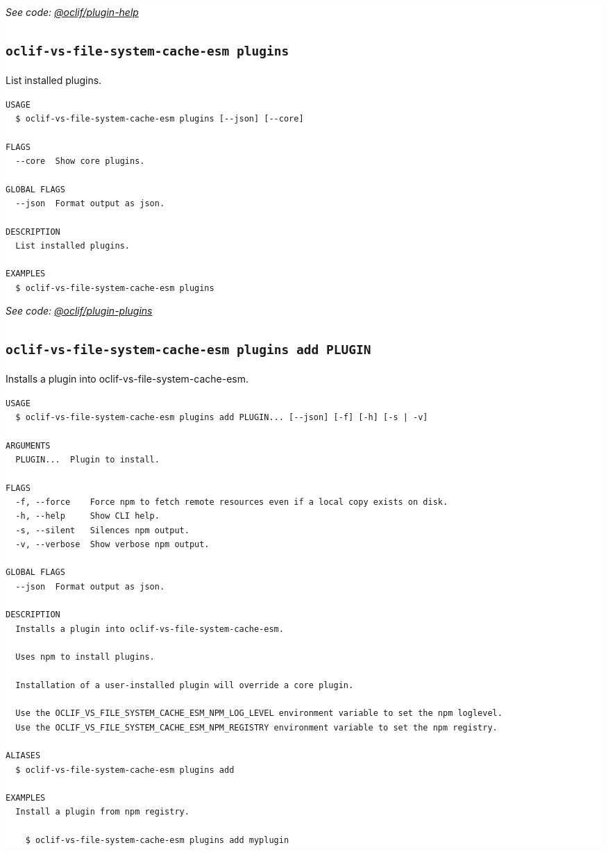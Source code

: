 _See code: [@oclif/plugin-help](https://github.com/oclif/plugin-help/blob/v6.2.6/src/commands/help.ts)_

## `oclif-vs-file-system-cache-esm plugins`

List installed plugins.

```
USAGE
  $ oclif-vs-file-system-cache-esm plugins [--json] [--core]

FLAGS
  --core  Show core plugins.

GLOBAL FLAGS
  --json  Format output as json.

DESCRIPTION
  List installed plugins.

EXAMPLES
  $ oclif-vs-file-system-cache-esm plugins
```

_See code: [@oclif/plugin-plugins](https://github.com/oclif/plugin-plugins/blob/v5.3.8/src/commands/plugins/index.ts)_

## `oclif-vs-file-system-cache-esm plugins add PLUGIN`

Installs a plugin into oclif-vs-file-system-cache-esm.

```
USAGE
  $ oclif-vs-file-system-cache-esm plugins add PLUGIN... [--json] [-f] [-h] [-s | -v]

ARGUMENTS
  PLUGIN...  Plugin to install.

FLAGS
  -f, --force    Force npm to fetch remote resources even if a local copy exists on disk.
  -h, --help     Show CLI help.
  -s, --silent   Silences npm output.
  -v, --verbose  Show verbose npm output.

GLOBAL FLAGS
  --json  Format output as json.

DESCRIPTION
  Installs a plugin into oclif-vs-file-system-cache-esm.

  Uses npm to install plugins.

  Installation of a user-installed plugin will override a core plugin.

  Use the OCLIF_VS_FILE_SYSTEM_CACHE_ESM_NPM_LOG_LEVEL environment variable to set the npm loglevel.
  Use the OCLIF_VS_FILE_SYSTEM_CACHE_ESM_NPM_REGISTRY environment variable to set the npm registry.

ALIASES
  $ oclif-vs-file-system-cache-esm plugins add

EXAMPLES
  Install a plugin from npm registry.

    $ oclif-vs-file-system-cache-esm plugins add myplugin
```